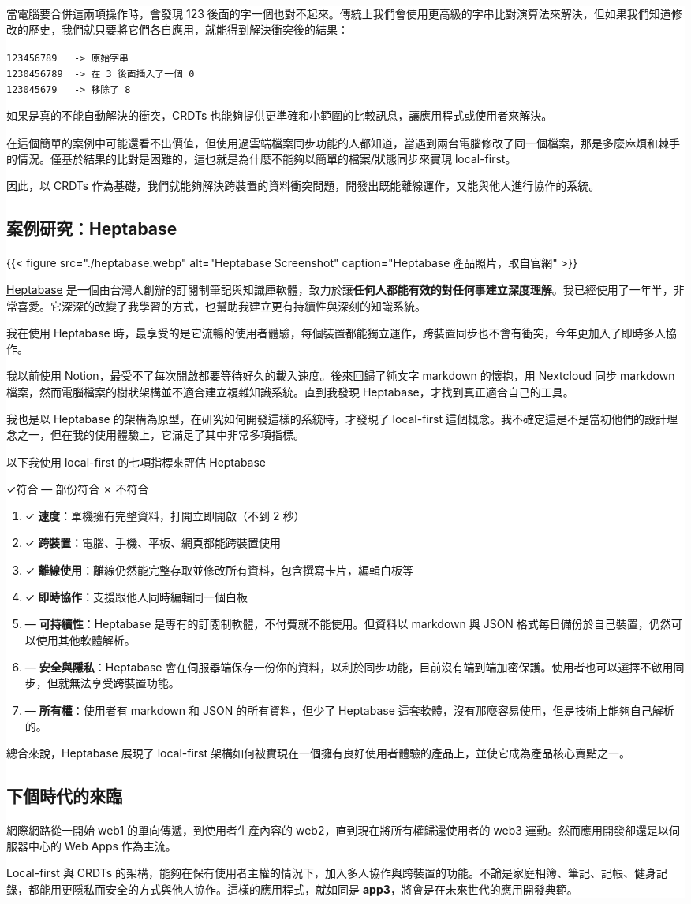 當電腦要合併這兩項操作時，會發現 123 後面的字一個也對不起來。傳統上我們會使用更高級的字串比對演算法來解決，但如果我們知道修改的歷史，我們就只要將它們各自應用，就能得到解決衝突後的結果：

```plaintext
123456789   -> 原始字串
1230456789  -> 在 3 後面插入了一個 0
123045679   -> 移除了 8
```

如果是真的不能自動解決的衝突，CRDTs 也能夠提供更準確和小範圍的比較訊息，讓應用程式或使用者來解決。

在這個簡單的案例中可能還看不出價值，但使用過雲端檔案同步功能的人都知道，當遇到兩台電腦修改了同一個檔案，那是多麼麻煩和棘手的情況。僅基於結果的比對是困難的，這也就是為什麼不能夠以簡單的檔案/狀態同步來實現 local-first。

因此，以 CRDTs 作為基礎，我們就能夠解決跨裝置的資料衝突問題，開發出既能離線運作，又能與他人進行協作的系統。

## 案例研究：Heptabase

{{< figure src="./heptabase.webp" alt="Heptabase Screenshot" caption="Heptabase 產品照片，取自官網" >}}

[Heptabase](https://heptabase.com/) 是一個由台灣人創辦的訂閱制筆記與知識庫軟體，致力於讓**任何人都能有效的對任何事建立深度理解**。我已經使用了一年半，非常喜愛。它深深的改變了我學習的方式，也幫助我建立更有持續性與深刻的知識系統。

我在使用 Heptabase 時，最享受的是它流暢的使用者體驗，每個裝置都能獨立運作，跨裝置同步也不會有衝突，今年更加入了即時多人協作。

我以前使用 Notion，最受不了每次開啟都要等待好久的載入速度。後來回歸了純文字 markdown 的懷抱，用 Nextcloud 同步 markdown 檔案，然而電腦檔案的樹狀架構並不適合建立複雜知識系統。直到我發現 Heptabase，才找到真正適合自己的工具。

我也是以 Heptabase 的架構為原型，在研究如何開發這樣的系統時，才發現了 local-first 這個概念。我不確定這是不是當初他們的設計理念之一，但在我的使用體驗上，它滿足了其中非常多項指標。

以下我使用 local-first 的七項指標來評估 Heptabase

✓符合 — 部份符合 ✗ 不符合

1. ✓ **速度**：單機擁有完整資料，打開立即開啟（不到 2 秒）

2. ✓ **跨裝置**：電腦、手機、平板、網頁都能跨裝置使用

3. ✓ **離線使用**：離線仍然能完整存取並修改所有資料，包含撰寫卡片，編輯白板等

4. ✓ **即時協作**：支援跟他人同時編輯同一個白板

5. — **可持續性**：Heptabase 是專有的訂閱制軟體，不付費就不能使用。但資料以 markdown 與 JSON 格式每日備份於自己裝置，仍然可以使用其他軟體解析。

6. — **安全與隱私**：Heptabase 會在伺服器端保存一份你的資料，以利於同步功能，目前沒有端到端加密保護。使用者也可以選擇不啟用同步，但就無法享受跨裝置功能。

7. — **所有權**：使用者有 markdown 和 JSON 的所有資料，但少了 Heptabase 這套軟體，沒有那麼容易使用，但是技術上能夠自己解析的。

總合來說，Heptabase 展現了 local-first 架構如何被實現在一個擁有良好使用者體驗的產品上，並使它成為產品核心賣點之一。

## 下個時代的來臨

網際網路從一開始 web1 的單向傳遞，到使用者生產內容的 web2，直到現在將所有權歸還使用者的 web3 運動。然而應用開發卻還是以伺服器中心的 Web Apps 作為主流。

Local-first 與 CRDTs 的架構，能夠在保有使用者主權的情況下，加入多人協作與跨裝置的功能。不論是家庭相簿、筆記、記帳、健身記錄，都能用更隱私而安全的方式與他人協作。這樣的應用程式，就如同是 **app3**，將會是在未來世代的應用開發典範。
